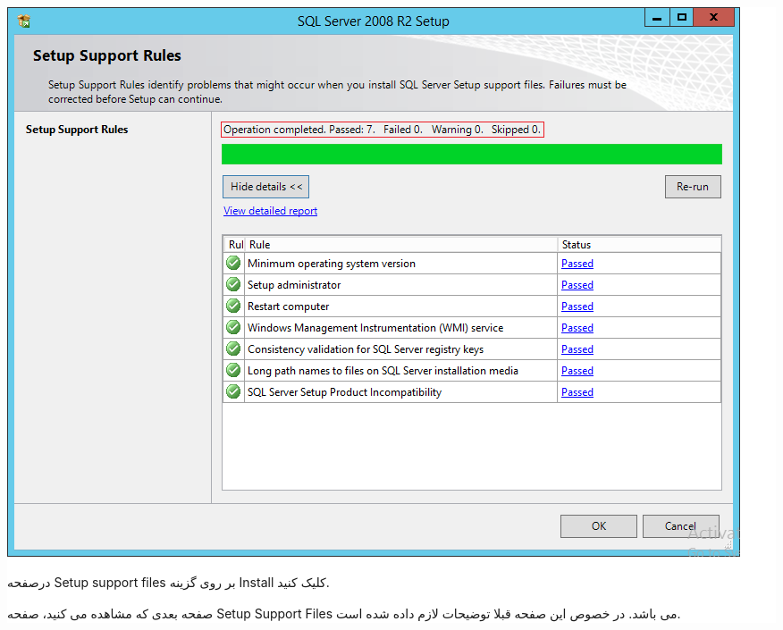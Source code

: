 ![](12.png)

درصفحه Setup support files بر روی گزینه Install کلیک کنید.

صفحه بعدی که مشاهده می کنید، صفحه Setup Support Files می باشد. در خصوص این صفحه قبلا توضیحات لازم داده شده است.